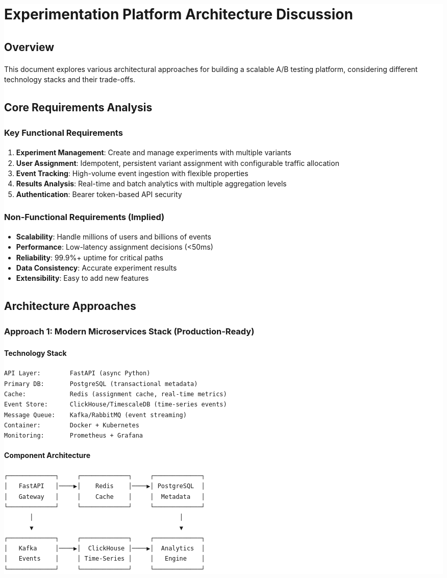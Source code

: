 # Experimentation Platform Architecture Discussion

## Overview
This document explores various architectural approaches for building a scalable A/B testing platform, considering different technology stacks and their trade-offs.

## Core Requirements Analysis

### Key Functional Requirements
1. **Experiment Management**: Create and manage experiments with multiple variants
2. **User Assignment**: Idempotent, persistent variant assignment with configurable traffic allocation
3. **Event Tracking**: High-volume event ingestion with flexible properties
4. **Results Analysis**: Real-time and batch analytics with multiple aggregation levels
5. **Authentication**: Bearer token-based API security

### Non-Functional Requirements (Implied)
- **Scalability**: Handle millions of users and billions of events
- **Performance**: Low-latency assignment decisions (<50ms)
- **Reliability**: 99.9%+ uptime for critical paths
- **Data Consistency**: Accurate experiment results
- **Extensibility**: Easy to add new features

## Architecture Approaches

### Approach 1: Modern Microservices Stack (Production-Ready)

#### Technology Stack
```
API Layer:        FastAPI (async Python)
Primary DB:       PostgreSQL (transactional metadata)
Cache:            Redis (assignment cache, real-time metrics)
Event Store:      ClickHouse/TimescaleDB (time-series events)
Message Queue:    Kafka/RabbitMQ (event streaming)
Container:        Docker + Kubernetes
Monitoring:       Prometheus + Grafana
```

#### Component Architecture
```
┌─────────────┐     ┌─────────────┐     ┌─────────────┐
│   FastAPI   │────▶│    Redis    │────▶│ PostgreSQL  │
│   Gateway   │     │    Cache    │     │  Metadata   │
└─────────────┘     └─────────────┘     └─────────────┘
       │                                        │
       ▼                                        ▼
┌─────────────┐     ┌─────────────┐     ┌─────────────┐
│   Kafka     │────▶│  ClickHouse │────▶│  Analytics  │
│   Events    │     │ Time-Series │     │   Engine    │
└─────────────┘     └─────────────┘     └─────────────┘
```
